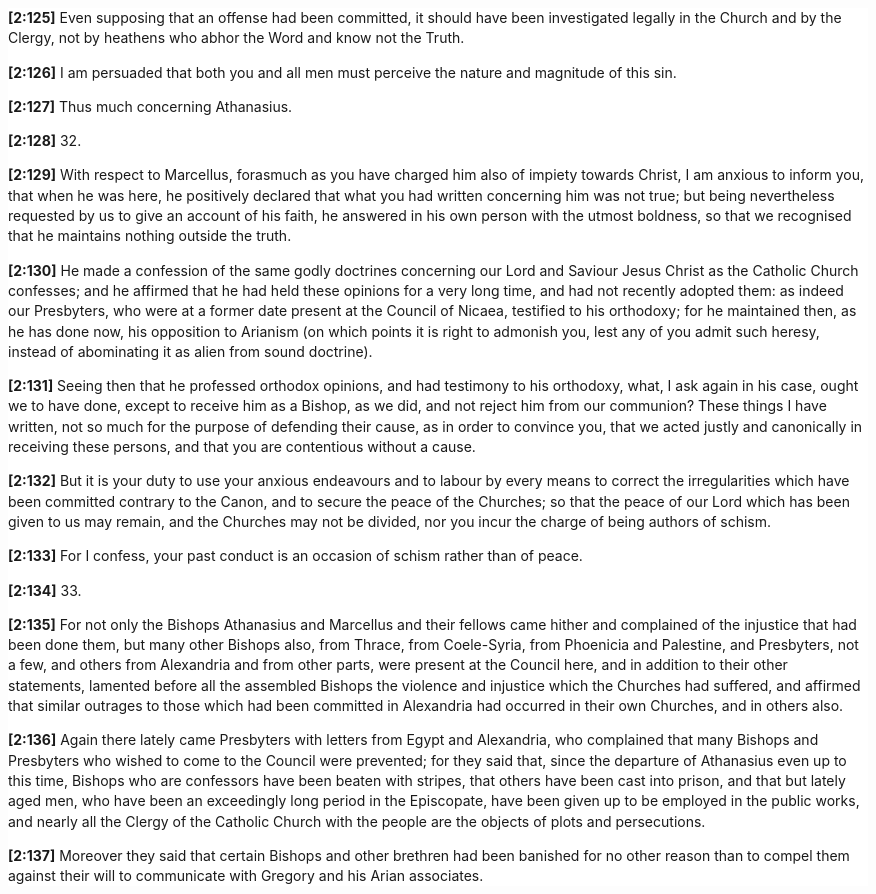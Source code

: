 **[2:125]** Even supposing that an offense had been committed, it should have been investigated legally in the Church and by the Clergy, not by heathens who abhor the Word and know not the Truth.

**[2:126]** I am persuaded that both you and all men must perceive the nature and magnitude of this sin.

**[2:127]** Thus much concerning Athanasius.

**[2:128]** 32.

**[2:129]** With respect to Marcellus, forasmuch as you have charged him also of impiety towards Christ, I am anxious to inform you, that when he was here, he positively declared that what you had written concerning him was not true; but being nevertheless requested by us to give an account of his faith, he answered in his own person with the utmost boldness, so that we recognised that he maintains nothing outside the truth.

**[2:130]** He made a confession of the same godly doctrines concerning our Lord and Saviour Jesus Christ as the Catholic Church confesses; and he affirmed that he had held these opinions for a very long time, and had not recently adopted them: as indeed our Presbyters, who were at a former date present at the Council of Nicaea, testified to his orthodoxy; for he maintained then, as he has done now, his opposition to Arianism (on which points it is right to admonish you, lest any of you admit such heresy, instead of abominating it as alien from sound doctrine).

**[2:131]** Seeing then that he professed orthodox opinions, and had testimony to his orthodoxy, what, I ask again in his case, ought we to have done, except to receive him as a Bishop, as we did, and not reject him from our communion? These things I have written, not so much for the purpose of defending their cause, as in order to convince you, that we acted justly and canonically in receiving these persons, and that you are contentious without a cause.

**[2:132]** But it is your duty to use your anxious endeavours and to labour by every means to correct the irregularities which have been committed contrary to the Canon, and to secure the peace of the Churches; so that the peace of our Lord which has been given to us may remain, and the Churches may not be divided, nor you incur the charge of being authors of schism.

**[2:133]** For I confess, your past conduct is an occasion of schism rather than of peace.

**[2:134]** 33.

**[2:135]** For not only the Bishops Athanasius and Marcellus and their fellows came hither and complained of the injustice that had been done them, but many other Bishops also, from Thrace, from Coele-Syria, from Phoenicia and Palestine, and Presbyters, not a few, and others from Alexandria and from other parts, were present at the Council here, and in addition to their other statements, lamented before all the assembled Bishops the violence and injustice which the Churches had suffered, and affirmed that similar outrages to those which had been committed in Alexandria had occurred in their own Churches, and in others also.

**[2:136]** Again there lately came Presbyters with letters from Egypt and Alexandria, who complained that many Bishops and Presbyters who wished to come to the Council were prevented; for they said that, since the departure of Athanasius even up to this time, Bishops who are confessors have been beaten with stripes, that others have been cast into prison, and that but lately aged men, who have been an exceedingly long period in the Episcopate, have been given up to be employed in the public works, and nearly all the Clergy of the Catholic Church with the people are the objects of plots and persecutions.

**[2:137]** Moreover they said that certain Bishops and other brethren had been banished for no other reason than to compel them against their will to communicate with Gregory and his Arian associates.

